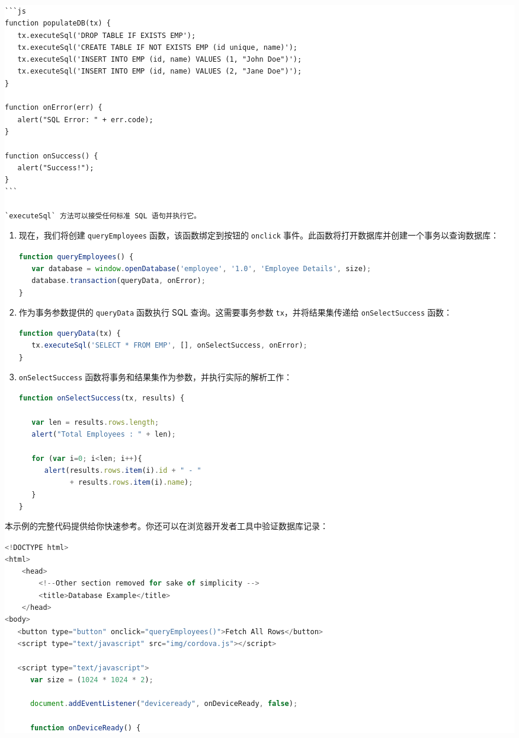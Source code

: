     ```js
    function populateDB(tx) {
       tx.executeSql('DROP TABLE IF EXISTS EMP');
       tx.executeSql('CREATE TABLE IF NOT EXISTS EMP (id unique, name)');
       tx.executeSql('INSERT INTO EMP (id, name) VALUES (1, "John Doe")');
       tx.executeSql('INSERT INTO EMP (id, name) VALUES (2, "Jane Doe")');
    }

    function onError(err) {
       alert("SQL Error: " + err.code);
    }

    function onSuccess() {
       alert("Success!");
    }
    ```

    `executeSql` 方法可以接受任何标准 SQL 语句并执行它。

1.  现在，我们将创建 `queryEmployees` 函数，该函数绑定到按钮的 `onclick` 事件。此函数将打开数据库并创建一个事务以查询数据库：

    ```js
    function queryEmployees() {
       var database = window.openDatabase('employee', '1.0', 'Employee Details', size);
       database.transaction(queryData, onError);
    }
    ```

1.  作为事务参数提供的 `queryData` 函数执行 SQL 查询。这需要事务参数 `tx`，并将结果集传递给 `onSelectSuccess` 函数：

    ```js
    function queryData(tx) {
       tx.executeSql('SELECT * FROM EMP', [], onSelectSuccess, onError);
    }
    ```

1.  `onSelectSuccess` 函数将事务和结果集作为参数，并执行实际的解析工作：

    ```js
    function onSelectSuccess(tx, results) {

       var len = results.rows.length;
       alert("Total Employees : " + len);

       for (var i=0; i<len; i++){
          alert(results.rows.item(i).id + " - "
                + results.rows.item(i).name);
       }
    }
    ```

本示例的完整代码提供给你快速参考。你还可以在浏览器开发者工具中验证数据库记录：

```js
<!DOCTYPE html>
<html>
    <head>
        <!--Other section removed for sake of simplicity -->
        <title>Database Example</title>
    </head>
<body>
   <button type="button" onclick="queryEmployees()">Fetch All Rows</button>
   <script type="text/javascript" src="img/cordova.js"></script>

   <script type="text/javascript">
      var size = (1024 * 1024 * 2);

      document.addEventListener("deviceready", onDeviceReady, false);

      function onDeviceReady() {
```